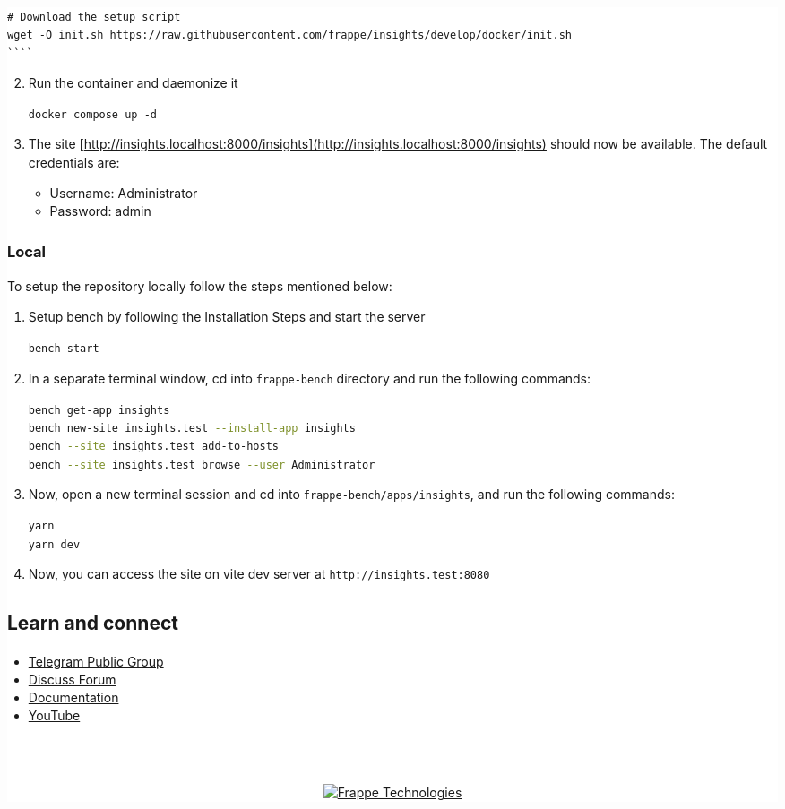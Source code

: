     # Download the setup script
    wget -O init.sh https://raw.githubusercontent.com/frappe/insights/develop/docker/init.sh
    ````

2. Run the container and daemonize it
    ````
    docker compose up -d
    ````

3. The site [http://insights.localhost:8000/insights](http://insights.localhost:8000/insights) should now be available. The default credentials are:
   - Username: Administrator
   - Password: admin

### Local

To setup the repository locally follow the steps mentioned below:

1. Setup bench by following the [Installation Steps](https://frappeframework.com/docs/user/en/installation) and start the server
    ```
    bench start
    ```

2. In a separate terminal window, cd into `frappe-bench` directory and run the following commands:
    ```sh
    bench get-app insights
    bench new-site insights.test --install-app insights
    bench --site insights.test add-to-hosts
    bench --site insights.test browse --user Administrator
    ```

3. Now, open a new terminal session and cd into `frappe-bench/apps/insights`, and run the following commands:
    ```
    yarn
    yarn dev
    ```

4. Now, you can access the site on vite dev server at `http://insights.test:8080`


## Learn and connect

- [Telegram Public Group](https://t.me/frappeinsights)
- [Discuss Forum](https://discuss.frappe.io/c/insights/74)
- [Documentation](https://docs.frappe.io/insights)
- [YouTube](https://www.youtube.com/@frappetech)


<br>
<br>
<div align="center" style="padding-top: 0.75rem;">
    <a href="https://frappe.io" target="_blank">
        <picture>
            <source media="(prefers-color-scheme: dark)" srcset="https://frappe.io/files/Frappe-white.png">
            <img src="https://frappe.io/files/Frappe-black.png" alt="Frappe Technologies" height="28"/>
        </picture>
    </a>
</div>
